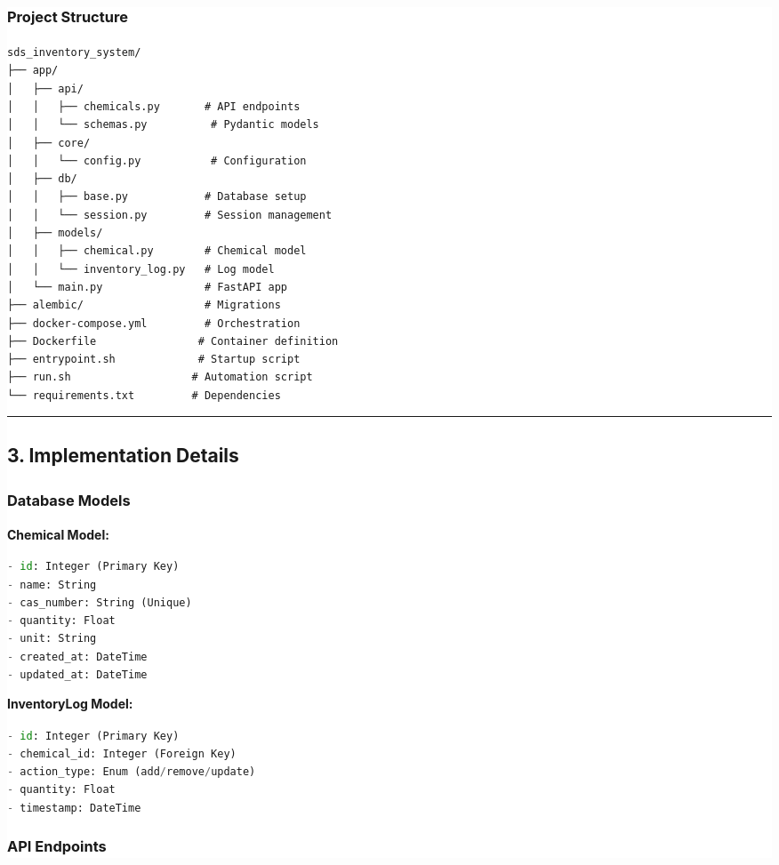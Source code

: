 ### Project Structure

```
sds_inventory_system/
├── app/
│   ├── api/
│   │   ├── chemicals.py       # API endpoints
│   │   └── schemas.py          # Pydantic models
│   ├── core/
│   │   └── config.py           # Configuration
│   ├── db/
│   │   ├── base.py            # Database setup
│   │   └── session.py         # Session management
│   ├── models/
│   │   ├── chemical.py        # Chemical model
│   │   └── inventory_log.py   # Log model
│   └── main.py                # FastAPI app
├── alembic/                   # Migrations
├── docker-compose.yml         # Orchestration
├── Dockerfile                # Container definition
├── entrypoint.sh             # Startup script
├── run.sh                   # Automation script
└── requirements.txt         # Dependencies
```

---

## 3. Implementation Details

### Database Models

**Chemical Model:**
```python
- id: Integer (Primary Key)
- name: String
- cas_number: String (Unique)
- quantity: Float
- unit: String
- created_at: DateTime
- updated_at: DateTime
```

**InventoryLog Model:**
```python
- id: Integer (Primary Key)
- chemical_id: Integer (Foreign Key)
- action_type: Enum (add/remove/update)
- quantity: Float
- timestamp: DateTime
```

### API Endpoints
